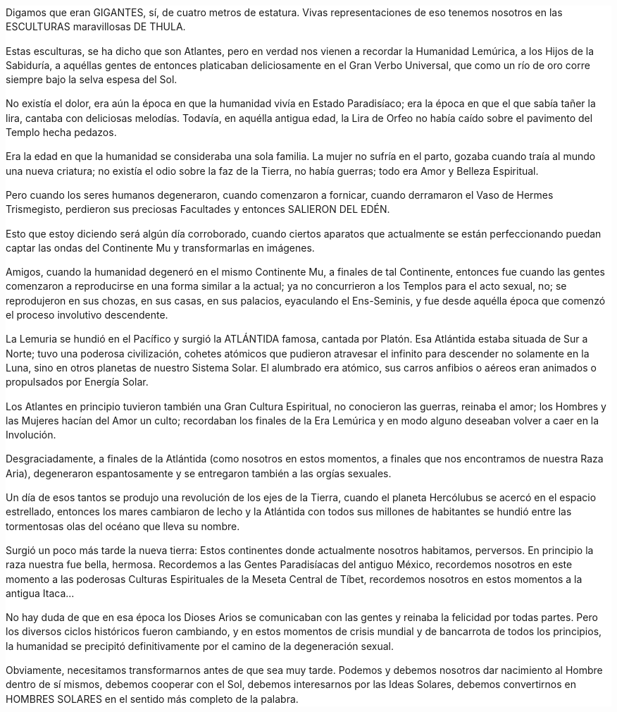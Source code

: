 Digamos que eran GIGANTES, sí, de cuatro metros de estatura. Vivas representaciones de eso tenemos nosotros en las ESCULTURAS maravillosas DE THULA.

Estas esculturas, se ha dicho que son Atlantes, pero en verdad nos vienen a recordar la Humanidad Lemúrica, a los Hijos de la Sabiduría, a aquéllas gentes de entonces platicaban deliciosamente en el Gran Verbo Universal, que como un río de oro corre siempre bajo la selva espesa del Sol.

No existía el dolor, era aún la época en que la humanidad vivía en Estado Paradisíaco; era la época en que el que sabía tañer la lira, cantaba con deliciosas melodías. Todavía, en aquélla antigua edad, la Lira de Orfeo no había caído sobre el pavimento del Templo hecha pedazos.

Era la edad en que la humanidad se consideraba una sola familia. La mujer no sufría en el parto, gozaba cuando traía al mundo una nueva criatura; no existía el odio sobre la faz de la Tierra, no había guerras; todo era Amor y Belleza Espiritual.

Pero cuando los seres humanos degeneraron, cuando comenzaron a fornicar, cuando derramaron el Vaso de Hermes Trismegisto, perdieron sus preciosas Facultades y entonces SALIERON DEL EDÉN.

Esto que estoy diciendo será algún día corroborado, cuando ciertos aparatos que actualmente se están perfeccionando puedan captar las ondas del Continente Mu y transformarlas en imágenes.

Amigos, cuando la humanidad degeneró en el mismo Continente Mu, a finales de tal Continente, entonces fue cuando las gentes comenzaron a reproducirse en una forma similar a la actual; ya no concurrieron a los Templos para el acto sexual, no; se reprodujeron en sus chozas, en sus casas, en sus palacios, eyaculando el Ens-Seminis, y fue desde aquélla época que comenzó el proceso involutivo descendente.

La Lemuria se hundió en el Pacífico y surgió la ATLÁNTIDA famosa, cantada por Platón. Esa Atlántida estaba situada de Sur a Norte; tuvo una poderosa civilización, cohetes atómicos que pudieron atravesar el infinito para descender no solamente en la Luna, sino en otros planetas de nuestro Sistema Solar. El alumbrado era atómico, sus carros anfibios o aéreos eran animados o propulsados por Energía Solar.

Los Atlantes en principio tuvieron también una Gran Cultura Espiritual, no conocieron las guerras, reinaba el amor; los Hombres y las Mujeres hacían del Amor un culto; recordaban los finales de la Era Lemúrica y en modo alguno deseaban volver a caer en la Involución.

Desgraciadamente, a finales de la Atlántida (como nosotros en estos momentos, a finales que nos encontramos de nuestra Raza Aria), degeneraron espantosamente y se entregaron también a las orgías sexuales.

Un día de esos tantos se produjo una revolución de los ejes de la Tierra, cuando el planeta Hercólubus se acercó en el espacio estrellado, entonces los mares cambiaron de lecho y la Atlántida con todos sus millones de habitantes se hundió entre las tormentosas olas del océano que lleva su nombre.

Surgió un poco más tarde la nueva tierra: Estos continentes donde actualmente nosotros habitamos, perversos. En principio la raza nuestra fue bella, hermosa. Recordemos a las Gentes Paradisíacas del antiguo México, recordemos nosotros en este momento a las poderosas Culturas Espirituales de la Meseta Central de Tíbet, recordemos nosotros en estos momentos a la antigua Itaca...

No hay duda de que en esa época los Dioses Arios se comunicaban con las gentes y reinaba la felicidad por todas partes. Pero los diversos ciclos históricos fueron cambiando, y en estos momentos de crisis mundial y de bancarrota de todos los principios, la humanidad se precipitó definitivamente por el camino de la degeneración sexual.

Obviamente, necesitamos transformarnos antes de que sea muy tarde. Podemos y debemos nosotros dar nacimiento al Hombre dentro de sí mismos, debemos cooperar con el Sol, debemos interesarnos por las Ideas Solares, debemos convertirnos en HOMBRES SOLARES en el sentido más completo de la palabra.
